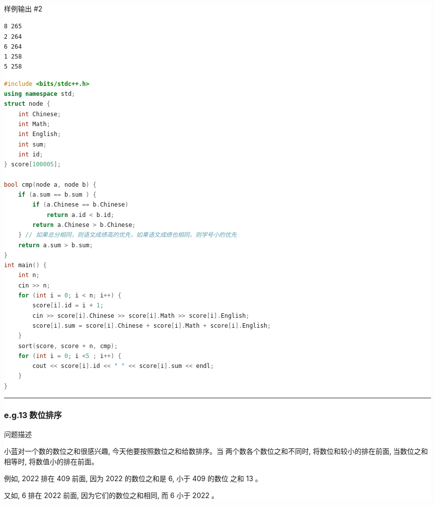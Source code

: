 样例输出 #2

```
8 265
2 264
6 264
1 258
5 258
```

```c++
#include <bits/stdc++.h>
using namespace std;
struct node {
    int Chinese;
    int Math;
    int English;
    int sum;
    int id;
} score[100005];

bool cmp(node a, node b) {
    if (a.sum == b.sum ) {
        if (a.Chinese == b.Chinese)
            return a.id < b.id;
        return a.Chinese > b.Chinese;
    } // 如果总分相同，则语文成绩高的优先，如果语文成绩也相同，则学号小的优先
    return a.sum > b.sum;
}
int main() {
    int n;
    cin >> n;
    for (int i = 0; i < n; i++) {
        score[i].id = i + 1;
        cin >> score[i].Chinese >> score[i].Math >> score[i].English;
        score[i].sum = score[i].Chinese + score[i].Math + score[i].English;
    }
    sort(score, score + n, cmp);
    for (int i = 0; i <5 ; i++) {
        cout << score[i].id << " " << score[i].sum << endl;
    }
}
```

---

### e.g.13 数位排序

问题描述

小蓝对一个数的数位之和很感兴趣, 今天他要按照数位之和给数排序。当 两个数各个数位之和不同时, 将数位和较小的排在前面, 当数位之和相等时, 将数值小的排在前面。

例如, 2022 排在 409 前面, 因为 2022 的数位之和是 6, 小于 409 的数位 之和 13 。

又如, 6 排在 2022 前面, 因为它们的数位之和相同, 而 6 小于 2022 。
